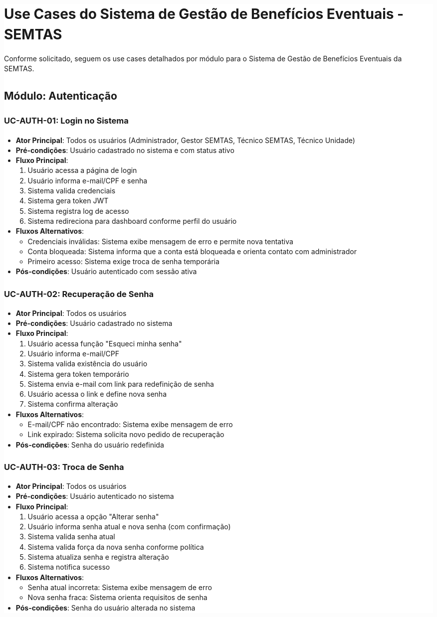# Use Cases do Sistema de Gestão de Benefícios Eventuais - SEMTAS

Conforme solicitado, seguem os use cases detalhados por módulo para o Sistema de Gestão de Benefícios Eventuais da SEMTAS.

## Módulo: Autenticação

### UC-AUTH-01: Login no Sistema

- **Ator Principal**: Todos os usuários (Administrador, Gestor SEMTAS, Técnico SEMTAS, Técnico Unidade)
- **Pré-condições**: Usuário cadastrado no sistema e com status ativo
- **Fluxo Principal**:
    1. Usuário acessa a página de login
    2. Usuário informa e-mail/CPF e senha
    3. Sistema valida credenciais
    4. Sistema gera token JWT
    5. Sistema registra log de acesso
    6. Sistema redireciona para dashboard conforme perfil do usuário
- **Fluxos Alternativos**:
    - Credenciais inválidas: Sistema exibe mensagem de erro e permite nova tentativa
    - Conta bloqueada: Sistema informa que a conta está bloqueada e orienta contato com administrador
    - Primeiro acesso: Sistema exige troca de senha temporária
- **Pós-condições**: Usuário autenticado com sessão ativa

### UC-AUTH-02: Recuperação de Senha

- **Ator Principal**: Todos os usuários
- **Pré-condições**: Usuário cadastrado no sistema
- **Fluxo Principal**:
    1. Usuário acessa função "Esqueci minha senha"
    2. Usuário informa e-mail/CPF
    3. Sistema valida existência do usuário
    4. Sistema gera token temporário
    5. Sistema envia e-mail com link para redefinição de senha
    6. Usuário acessa o link e define nova senha
    7. Sistema confirma alteração
- **Fluxos Alternativos**:
    - E-mail/CPF não encontrado: Sistema exibe mensagem de erro
    - Link expirado: Sistema solicita novo pedido de recuperação
- **Pós-condições**: Senha do usuário redefinida

### UC-AUTH-03: Troca de Senha

- **Ator Principal**: Todos os usuários
- **Pré-condições**: Usuário autenticado no sistema
- **Fluxo Principal**:
    1. Usuário acessa a opção "Alterar senha"
    2. Usuário informa senha atual e nova senha (com confirmação)
    3. Sistema valida senha atual
    4. Sistema valida força da nova senha conforme política
    5. Sistema atualiza senha e registra alteração
    6. Sistema notifica sucesso
- **Fluxos Alternativos**:
    - Senha atual incorreta: Sistema exibe mensagem de erro
    - Nova senha fraca: Sistema orienta requisitos de senha
- **Pós-condições**: Senha do usuário alterada no sistema
